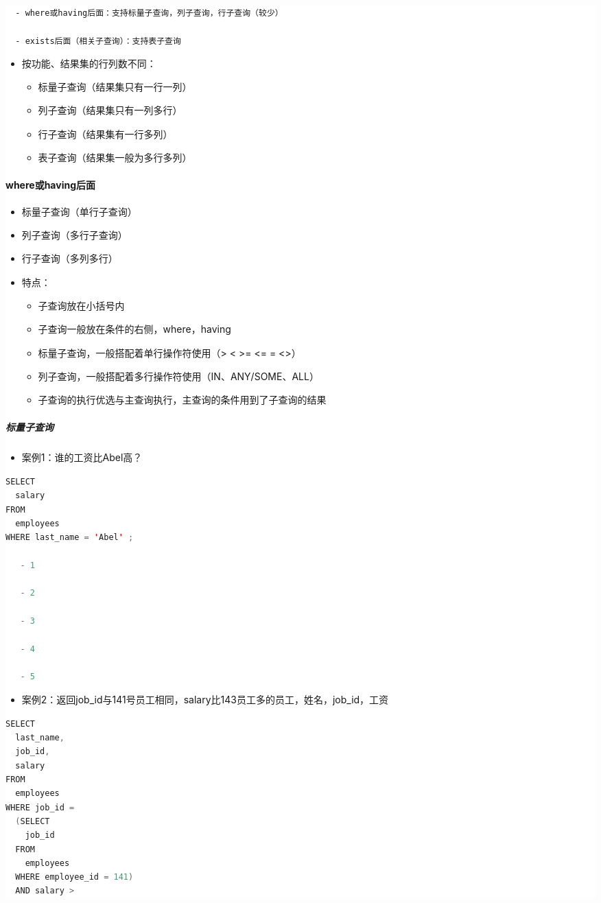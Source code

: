       - where或having后面：支持标量子查询，列子查询，行子查询（较少）

      - exists后面（相关子查询）：支持表子查询

   - 按功能、结果集的行列数不同：
      - 标量子查询（结果集只有一行一列）

      - 列子查询（结果集只有一列多行）

      - 行子查询（结果集有一行多列）

      - 表子查询（结果集一般为多行多列）

#### where或having后面

- 标量子查询（单行子查询）

- 列子查询（多行子查询）

- 行子查询（多列多行）

- 特点：

   - 子查询放在小括号内

   - 子查询一般放在条件的右侧，where，having

   - 标量子查询，一般搭配着单行操作符使用（> < >= <= = <>）

   - 列子查询，一般搭配着多行操作符使用（IN、ANY/SOME、ALL）

   - 子查询的执行优选与主查询执行，主查询的条件用到了子查询的结果

##### 标量子查询

- 案例1：谁的工资比Abel高？

```java
SELECT 
  salary 
FROM
  employees 
WHERE last_name = 'Abel' ;

   - 1

   - 2

   - 3

   - 4

   - 5

```


- 案例2：返回job_id与141号员工相同，salary比143员工多的员工，姓名，job_id，工资

```java
SELECT 
  last_name,
  job_id,
  salary 
FROM
  employees 
WHERE job_id = 
  (SELECT 
    job_id 
  FROM
    employees 
  WHERE employee_id = 141) 
  AND salary > 
```